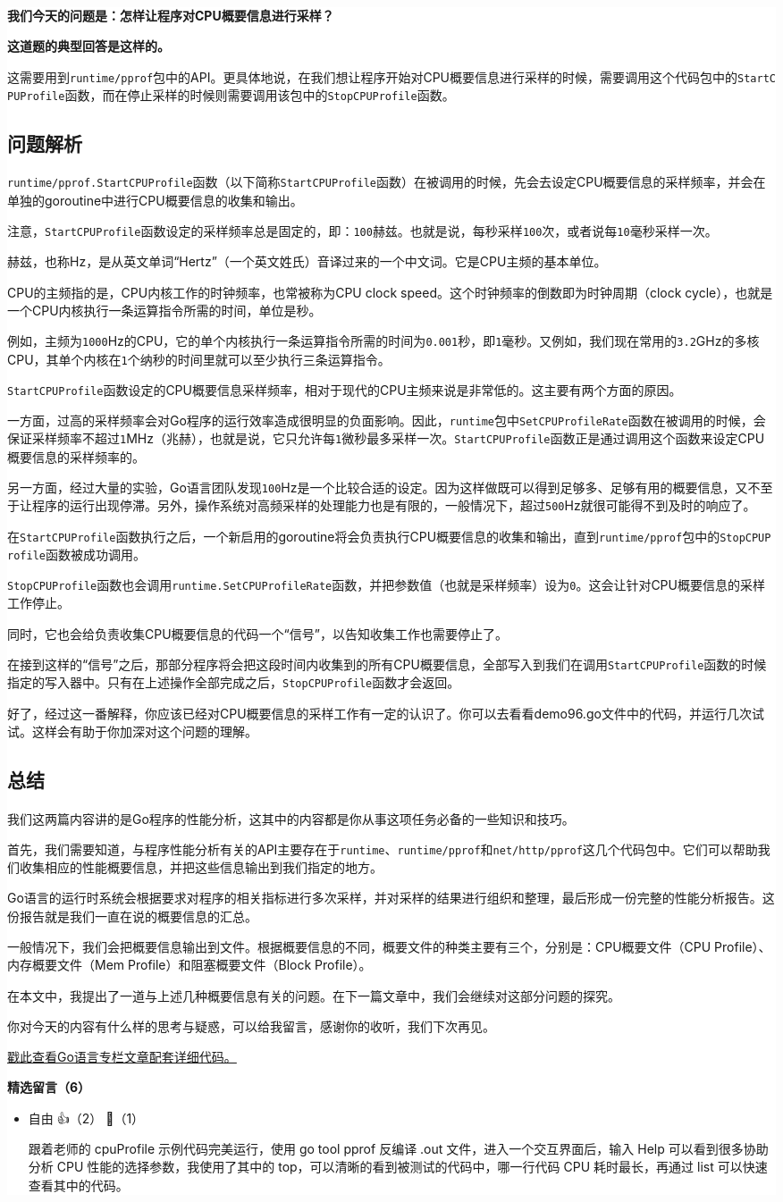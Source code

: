 **我们今天的问题是：怎样让程序对CPU概要信息进行采样？**

**这道题的典型回答是这样的。**

这需要用到`runtime/pprof`包中的API。更具体地说，在我们想让程序开始对CPU概要信息进行采样的时候，需要调用这个代码包中的`StartCPUProfile`函数，而在停止采样的时候则需要调用该包中的`StopCPUProfile`函数。

## 问题解析

`runtime/pprof.StartCPUProfile`函数（以下简称`StartCPUProfile`函数）在被调用的时候，先会去设定CPU概要信息的采样频率，并会在单独的goroutine中进行CPU概要信息的收集和输出。

注意，`StartCPUProfile`函数设定的采样频率总是固定的，即：`100`赫兹。也就是说，每秒采样`100`次，或者说每`10`毫秒采样一次。

赫兹，也称Hz，是从英文单词“Hertz”（一个英文姓氏）音译过来的一个中文词。它是CPU主频的基本单位。

CPU的主频指的是，CPU内核工作的时钟频率，也常被称为CPU clock speed。这个时钟频率的倒数即为时钟周期（clock cycle），也就是一个CPU内核执行一条运算指令所需的时间，单位是秒。

例如，主频为`1000`Hz的CPU，它的单个内核执行一条运算指令所需的时间为`0.001`秒，即`1`毫秒。又例如，我们现在常用的`3.2`GHz的多核CPU，其单个内核在`1`个纳秒的时间里就可以至少执行三条运算指令。

`StartCPUProfile`函数设定的CPU概要信息采样频率，相对于现代的CPU主频来说是非常低的。这主要有两个方面的原因。

一方面，过高的采样频率会对Go程序的运行效率造成很明显的负面影响。因此，`runtime`包中`SetCPUProfileRate`函数在被调用的时候，会保证采样频率不超过`1`MHz（兆赫），也就是说，它只允许每`1`微秒最多采样一次。`StartCPUProfile`函数正是通过调用这个函数来设定CPU概要信息的采样频率的。

另一方面，经过大量的实验，Go语言团队发现`100`Hz是一个比较合适的设定。因为这样做既可以得到足够多、足够有用的概要信息，又不至于让程序的运行出现停滞。另外，操作系统对高频采样的处理能力也是有限的，一般情况下，超过`500`Hz就很可能得不到及时的响应了。

在`StartCPUProfile`函数执行之后，一个新启用的goroutine将会负责执行CPU概要信息的收集和输出，直到`runtime/pprof`包中的`StopCPUProfile`函数被成功调用。

`StopCPUProfile`函数也会调用`runtime.SetCPUProfileRate`函数，并把参数值（也就是采样频率）设为`0`。这会让针对CPU概要信息的采样工作停止。

同时，它也会给负责收集CPU概要信息的代码一个“信号”，以告知收集工作也需要停止了。

在接到这样的“信号”之后，那部分程序将会把这段时间内收集到的所有CPU概要信息，全部写入到我们在调用`StartCPUProfile`函数的时候指定的写入器中。只有在上述操作全部完成之后，`StopCPUProfile`函数才会返回。

好了，经过这一番解释，你应该已经对CPU概要信息的采样工作有一定的认识了。你可以去看看demo96.go文件中的代码，并运行几次试试。这样会有助于你加深对这个问题的理解。

## 总结

我们这两篇内容讲的是Go程序的性能分析，这其中的内容都是你从事这项任务必备的一些知识和技巧。

首先，我们需要知道，与程序性能分析有关的API主要存在于`runtime`、`runtime/pprof`和`net/http/pprof`这几个代码包中。它们可以帮助我们收集相应的性能概要信息，并把这些信息输出到我们指定的地方。

Go语言的运行时系统会根据要求对程序的相关指标进行多次采样，并对采样的结果进行组织和整理，最后形成一份完整的性能分析报告。这份报告就是我们一直在说的概要信息的汇总。

一般情况下，我们会把概要信息输出到文件。根据概要信息的不同，概要文件的种类主要有三个，分别是：CPU概要文件（CPU Profile）、内存概要文件（Mem Profile）和阻塞概要文件（Block Profile）。

在本文中，我提出了一道与上述几种概要信息有关的问题。在下一篇文章中，我们会继续对这部分问题的探究。

你对今天的内容有什么样的思考与疑惑，可以给我留言，感谢你的收听，我们下次再见。

[戳此查看Go语言专栏文章配套详细代码。](https://github.com/hyper0x/Golang_Puzzlers)
<div><strong>精选留言（6）</strong></div><ul>
<li><span>自由</span> 👍（2） 💬（1）<p>跟着老师的 cpuProfile 示例代码完美运行，使用 go tool pprof 反编译 .out 文件，进入一个交互界面后，输入 Help 可以看到很多协助分析 CPU 性能的选择参数，我使用了其中的 top，可以清晰的看到被测试的代码中，哪一行代码 CPU 耗时最长，再通过 list 可以快速查看其中的代码。
